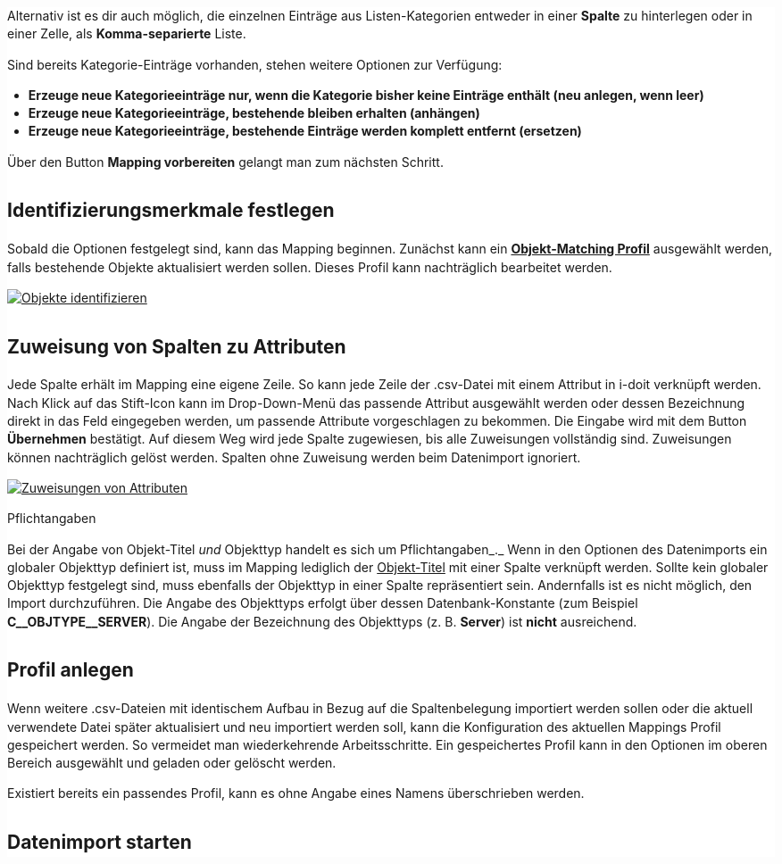 Alternativ ist es dir auch möglich, die einzelnen Einträge aus Listen-Kategorien entweder in einer **Spalte** zu hinterlegen oder in einer Zelle, als **Komma-separierte** Liste.

Sind bereits Kategorie-Einträge vorhanden, stehen weitere Optionen zur Verfügung:

*   **Erzeuge neue Kategorieeinträge nur, wenn die Kategorie bisher keine Einträge enthält (neu anlegen, wenn leer)**
*   **Erzeuge neue Kategorieeinträge, bestehende bleiben erhalten (anhängen)**
*   **Erzeuge neue Kategorieeinträge, bestehende Einträge werden komplett entfernt (ersetzen)**

Über den Button **Mapping vorbereiten** gelangt man zum nächsten Schritt.

## Identifizierungsmerkmale festlegen

Sobald die Optionen festgelegt sind, kann das Mapping beginnen. Zunächst kann ein [**Objekt-Matching Profil**](../objekt-identifizieren-bei-importen.md) ausgewählt werden, falls bestehende Objekte aktualisiert werden sollen. Dieses Profil kann nachträglich bearbeitet werden.

[![Objekte identifizieren](../../assets/images/de/daten-konsolidieren/csv-import/6-csvi.png)](../../assets/images/de/daten-konsolidieren/csv-import/6-csvi.png)

## Zuweisung von Spalten zu Attributen

Jede Spalte erhält im Mapping eine eigene Zeile. So kann jede Zeile der .csv\-Datei mit einem Attribut in i-doit verknüpft werden. Nach Klick auf das Stift-Icon kann im Drop-Down-Menü das passende Attribut ausgewählt werden oder dessen Bezeichnung direkt in das Feld eingegeben werden, um passende Attribute vorgeschlagen zu bekommen. Die Eingabe wird mit dem Button **Übernehmen** bestätigt. Auf diesem Weg wird jede Spalte zugewiesen, bis alle Zuweisungen vollständig sind. Zuweisungen können nachträglich gelöst werden. Spalten ohne Zuweisung werden beim Datenimport ignoriert.

[![Zuweisungen von Attributen](../../assets/images/de/daten-konsolidieren/csv-import/7-csvi.png)](../../assets/images/de/daten-konsolidieren/csv-import/7-csvi.png)

Pflichtangaben

Bei der Angabe von Objekt-Titel _und_ Objekttyp handelt es sich um Pflichtangaben_._ Wenn in den Optionen des Datenimports ein globaler Objekttyp definiert ist, muss im Mapping lediglich der [Objekt-Titel](../objekt-identifizieren-bei-importen.md) mit einer Spalte verknüpft werden. Sollte kein globaler Objekttyp festgelegt sind, muss ebenfalls der Objekttyp in einer Spalte repräsentiert sein. Andernfalls ist es nicht möglich, den Import durchzuführen. Die Angabe des Objekttyps erfolgt über dessen Datenbank-Konstante (zum Beispiel **C\_\_OBJTYPE\_\_SERVER**). Die Angabe der Bezeichnung des Objekttyps (z. B. **Server**) ist **nicht** ausreichend.

## Profil anlegen

Wenn weitere .csv\-Dateien mit identischem Aufbau in Bezug auf die Spaltenbelegung importiert werden sollen oder die aktuell verwendete Datei später aktualisiert und neu importiert werden soll, kann die Konfiguration des aktuellen Mappings Profil gespeichert werden. So vermeidet man wiederkehrende Arbeitsschritte. Ein gespeichertes Profil kann in den Optionen im oberen Bereich ausgewählt und geladen oder gelöscht werden.

Existiert bereits ein passendes Profil, kann es ohne Angabe eines Namens überschrieben werden.

## Datenimport starten
